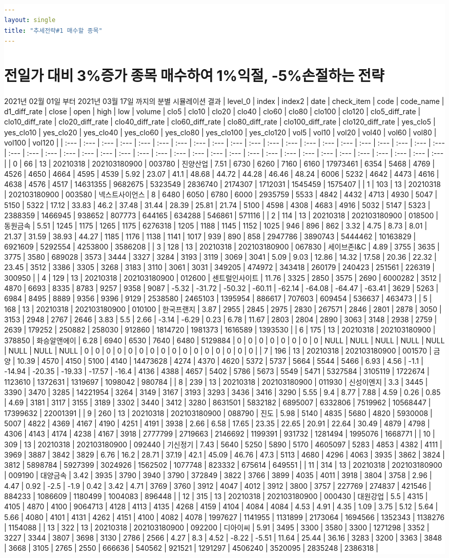 ```yaml
---
layout: single
title: "추세전략#1 매수할 종목"
---
```


# 전일가 대비 3%증가 종목 매수하여 1%익절, -5%손절하는 전략
2021년 02월 01일 부터 2021년 03월 17일 까지의 분별 시뮬레이션 결과
| level\_0 | index | index2 | date | check\_item | code | code\_name | d1\_diff\_rate | close | open | high | low | volume | clo5 | clo10 | clo20 | clo40 | clo60 | clo80 | clo100 | clo120 | clo5\_diff\_rate | clo10\_diff\_rate | clo20\_diff\_rate | clo40\_diff\_rate | clo60\_diff\_rate | clo80\_diff\_rate | clo100\_diff\_rate | clo120\_diff\_rate | yes\_clo5 | yes\_clo10 | yes\_clo20 | yes\_clo40 | yes\_clo60 | yes\_clo80 | yes\_clo100 | yes\_clo120 | vol5 | vol10 | vol20 | vol40 | vol60 | vol80 | vol100 | vol120 |
| :--- | :--- | :--- | :--- | :--- | :--- | :--- | :--- | :--- | :--- | :--- | :--- | :--- | :--- | :--- | :--- | :--- | :--- | :--- | :--- | :--- | :--- | :--- | :--- | :--- | :--- | :--- | :--- | :--- | :--- | :--- | :--- | :--- | :--- | :--- | :--- | :--- | :--- | :--- | :--- | :--- | :--- | :--- | :--- | :--- |
| 0 | 66 | 13 | 20210318 | 202103180900 | 003780 | 진양산업 | 7.51 | 6730 | 6260 | 7160 | 6160 | 17973461 | 6354 | 5468 | 4769 | 4526 | 4650 | 4664 | 4595 | 4539 | 5.92 | 23.07 | 41.1 | 48.68 | 44.72 | 44.28 | 46.46 | 48.24 | 6006 | 5232 | 4642 | 4473 | 4616 | 4638 | 4576 | 4517 | 14631355 | 9682675 | 5323549 | 2836740 | 2174307 | 1712031 | 1545459 | 1575407 |
| 1 | 103 | 13 | 20210318 | 202103180900 | 003580 | 넥스트사이언스 | 8 | 6480 | 6050 | 6780 | 6000 | 2935759 | 5533 | 4842 | 4432 | 4713 | 4930 | 5047 | 5150 | 5322 | 17.12 | 33.83 | 46.2 | 37.48 | 31.44 | 28.39 | 25.81 | 21.74 | 5100 | 4598 | 4308 | 4683 | 4916 | 5032 | 5147 | 5323 | 2388359 | 1466945 | 938652 | 807773 | 644165 | 634288 | 546861 | 571116 |
| 2 | 114 | 13 | 20210318 | 202103180900 | 018500 | 동원금속 | 5.51 | 1245 | 1175 | 1265 | 1175 | 6276318 | 1205 | 1188 | 1145 | 1152 | 1025 | 946 | 896 | 862 | 3.32 | 4.75 | 8.73 | 8.01 | 21.37 | 31.59 | 38.93 | 44.27 | 1185 | 1176 | 1138 | 1141 | 1017 | 939 | 890 | 858 | 2947786 | 3890743 | 5444462 | 10163829 | 6921609 | 5292554 | 4253800 | 3586208 |
| 3 | 128 | 13 | 20210318 | 202103180900 | 067830 | 세이브존I&C | 4.89 | 3755 | 3635 | 3775 | 3580 | 689028 | 3573 | 3444 | 3327 | 3284 | 3193 | 3119 | 3069 | 3041 | 5.09 | 9.03 | 12.86 | 14.32 | 17.58 | 20.36 | 22.32 | 23.45 | 3512 | 3386 | 3305 | 3268 | 3183 | 3110 | 3061 | 3031 | 349205 | 474972 | 343418 | 260179 | 240423 | 251561 | 226319 | 300950 |
| 4 | 129 | 13 | 20210318 | 202103180900 | 012600 | 센트럴인사이트 | 11.76 | 3325 | 2850 | 3575 | 2690 | 6000282 | 3512 | 4870 | 6693 | 8335 | 8783 | 9257 | 9358 | 9087 | -5.32 | -31.72 | -50.32 | -60.11 | -62.14 | -64.08 | -64.47 | -63.41 | 3629 | 5263 | 6984 | 8495 | 8889 | 9356 | 9396 | 9129 | 2538580 | 2465103 | 1395954 | 886617 | 707603 | 609454 | 536637 | 463473 |
| 5 | 168 | 13 | 20210318 | 202103180900 | 010100 | 한국프랜지 | 3.87 | 2955 | 2845 | 2975 | 2830 | 267571 | 2846 | 2801 | 2878 | 3050 | 3153 | 2948 | 2767 | 2646 | 3.83 | 5.5 | 2.66 | -3.14 | -6.29 | 0.23 | 6.78 | 11.67 | 2803 | 2804 | 2890 | 3063 | 3148 | 2938 | 2759 | 2639 | 179252 | 250882 | 258030 | 912860 | 1814720 | 1981373 | 1616589 | 1393530 |
| 6 | 175 | 13 | 20210318 | 202103180900 | 378850 | 화승알앤에이 | 6.28 | 6940 | 6530 | 7640 | 6480 | 5129884 | 0 | 0 | 0 | 0 | 0 | 0 | 0 | 0 | NULL | NULL | NULL | NULL | NULL | NULL | NULL | NULL | 0 | 0 | 0 | 0 | 0 | 0 | 0 | 0 | 0 | 0 | 0 | 0 | 0 | 0 | 0 | 0 |
| 7 | 196 | 13 | 20210318 | 202103180900 | 001570 | 금양 | 10.39 | 4570 | 4150 | 5100 | 4140 | 14473628 | 4274 | 4370 | 4620 | 5372 | 5737 | 5664 | 5544 | 5466 | 6.93 | 4.56 | -1.1 | -14.94 | -20.35 | -19.33 | -17.57 | -16.4 | 4136 | 4388 | 4657 | 5402 | 5786 | 5673 | 5549 | 5471 | 5327584 | 3105119 | 1722674 | 1123610 | 1372631 | 1319697 | 1098042 | 980784 |
| 8 | 239 | 13 | 20210318 | 202103180900 | 011930 | 신성이엔지 | 3.3 | 3445 | 3390 | 3470 | 3285 | 14221954 | 3264 | 3149 | 3167 | 3193 | 3293 | 3436 | 3416 | 3290 | 5.55 | 9.4 | 8.77 | 7.88 | 4.59 | 0.26 | 0.85 | 4.69 | 3181 | 3117 | 3155 | 3189 | 3302 | 3440 | 3412 | 3280 | 8631501 | 5832182 | 6895007 | 6332806 | 7519962 | 10568447 | 17399632 | 22001391 |
| 9 | 260 | 13 | 20210318 | 202103180900 | 088790 | 진도 | 5.98 | 5140 | 4835 | 5680 | 4820 | 5930008 | 5007 | 4822 | 4369 | 4167 | 4190 | 4251 | 4191 | 3938 | 2.66 | 6.58 | 17.65 | 23.35 | 22.65 | 20.91 | 22.64 | 30.49 | 4879 | 4798 | 4306 | 4143 | 4174 | 4238 | 4167 | 3918 | 2777799 | 2719663 | 2146692 | 1199391 | 931732 | 1281494 | 1995076 | 1668771 |
| 10 | 309 | 13 | 20210318 | 202103180900 | 092440 | 기신정기 | 7.43 | 5640 | 5250 | 5890 | 5170 | 4605097 | 5283 | 4853 | 4382 | 4111 | 3969 | 3887 | 3842 | 3829 | 6.76 | 16.2 | 28.71 | 37.19 | 42.1 | 45.09 | 46.76 | 47.3 | 5113 | 4680 | 4296 | 4063 | 3935 | 3862 | 3824 | 3812 | 5898784 | 5927399 | 3024926 | 1562502 | 1077748 | 823332 | 675614 | 649551 |
| 11 | 314 | 13 | 20210318 | 202103180900 | 009190 | 대양금속 | 3.42 | 3935 | 3790 | 3940 | 3790 | 372849 | 3822 | 3766 | 3899 | 4035 | 4011 | 3918 | 3804 | 3758 | 2.96 | 4.47 | 0.92 | -2.5 | -1.9 | 0.42 | 3.42 | 4.71 | 3769 | 3760 | 3912 | 4047 | 4012 | 3912 | 3800 | 3757 | 227769 | 274837 | 421546 | 884233 | 1086609 | 1180499 | 1004083 | 896448 |
| 12 | 315 | 13 | 20210318 | 202103180900 | 000430 | 대원강업 | 5.5 | 4315 | 4105 | 4870 | 4100 | 9064713 | 4128 | 4113 | 4135 | 4268 | 4159 | 4104 | 4084 | 4084 | 4.53 | 4.91 | 4.35 | 1.09 | 3.75 | 5.12 | 5.64 | 5.66 | 4080 | 4101 | 4131 | 4262 | 4151 | 4100 | 4082 | 4078 | 1997627 | 1141955 | 1131899 | 2173064 | 1694566 | 1352343 | 1138276 | 1154088 |
| 13 | 322 | 13 | 20210318 | 202103180900 | 092200 | 디아이씨 | 5.91 | 3495 | 3300 | 3580 | 3300 | 1271298 | 3352 | 3227 | 3344 | 3807 | 3698 | 3130 | 2786 | 2566 | 4.27 | 8.3 | 4.52 | -8.22 | -5.51 | 11.64 | 25.44 | 36.16 | 3283 | 3200 | 3363 | 3848 | 3668 | 3105 | 2765 | 2550 | 666636 | 540562 | 921521 | 1291297 | 4506240 | 3520095 | 2835248 | 2386318 |
